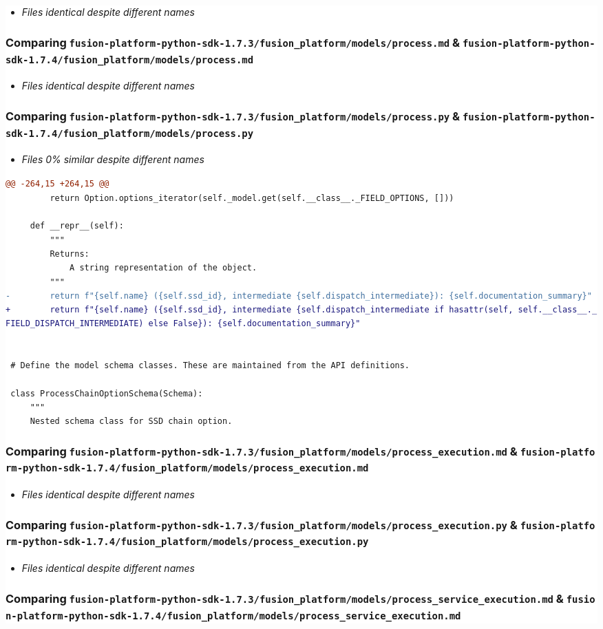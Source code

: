  * *Files identical despite different names*

### Comparing `fusion-platform-python-sdk-1.7.3/fusion_platform/models/process.md` & `fusion-platform-python-sdk-1.7.4/fusion_platform/models/process.md`

 * *Files identical despite different names*

### Comparing `fusion-platform-python-sdk-1.7.3/fusion_platform/models/process.py` & `fusion-platform-python-sdk-1.7.4/fusion_platform/models/process.py`

 * *Files 0% similar despite different names*

```diff
@@ -264,15 +264,15 @@
         return Option.options_iterator(self._model.get(self.__class__._FIELD_OPTIONS, []))
 
     def __repr__(self):
         """
         Returns:
             A string representation of the object.
         """
-        return f"{self.name} ({self.ssd_id}, intermediate {self.dispatch_intermediate}): {self.documentation_summary}"
+        return f"{self.name} ({self.ssd_id}, intermediate {self.dispatch_intermediate if hasattr(self, self.__class__._FIELD_DISPATCH_INTERMEDIATE) else False}): {self.documentation_summary}"
 
 
 # Define the model schema classes. These are maintained from the API definitions.
 
 class ProcessChainOptionSchema(Schema):
     """
     Nested schema class for SSD chain option.
```

### Comparing `fusion-platform-python-sdk-1.7.3/fusion_platform/models/process_execution.md` & `fusion-platform-python-sdk-1.7.4/fusion_platform/models/process_execution.md`

 * *Files identical despite different names*

### Comparing `fusion-platform-python-sdk-1.7.3/fusion_platform/models/process_execution.py` & `fusion-platform-python-sdk-1.7.4/fusion_platform/models/process_execution.py`

 * *Files identical despite different names*

### Comparing `fusion-platform-python-sdk-1.7.3/fusion_platform/models/process_service_execution.md` & `fusion-platform-python-sdk-1.7.4/fusion_platform/models/process_service_execution.md`
